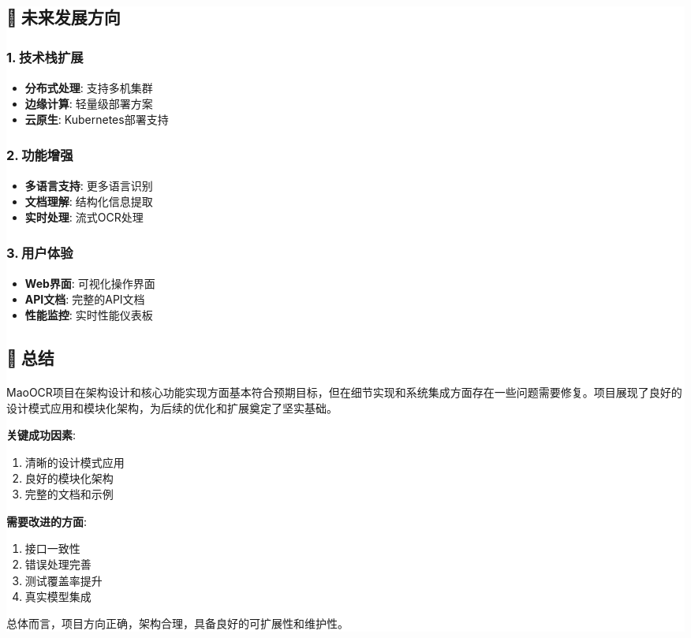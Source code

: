 ## 🔮 未来发展方向

### 1. 技术栈扩展
- **分布式处理**: 支持多机集群
- **边缘计算**: 轻量级部署方案
- **云原生**: Kubernetes部署支持

### 2. 功能增强
- **多语言支持**: 更多语言识别
- **文档理解**: 结构化信息提取
- **实时处理**: 流式OCR处理

### 3. 用户体验
- **Web界面**: 可视化操作界面
- **API文档**: 完整的API文档
- **性能监控**: 实时性能仪表板

## 📝 总结

MaoOCR项目在架构设计和核心功能实现方面基本符合预期目标，但在细节实现和系统集成方面存在一些问题需要修复。项目展现了良好的设计模式应用和模块化架构，为后续的优化和扩展奠定了坚实基础。

**关键成功因素**:
1. 清晰的设计模式应用
2. 良好的模块化架构
3. 完整的文档和示例

**需要改进的方面**:
1. 接口一致性
2. 错误处理完善
3. 测试覆盖率提升
4. 真实模型集成

总体而言，项目方向正确，架构合理，具备良好的可扩展性和维护性。 